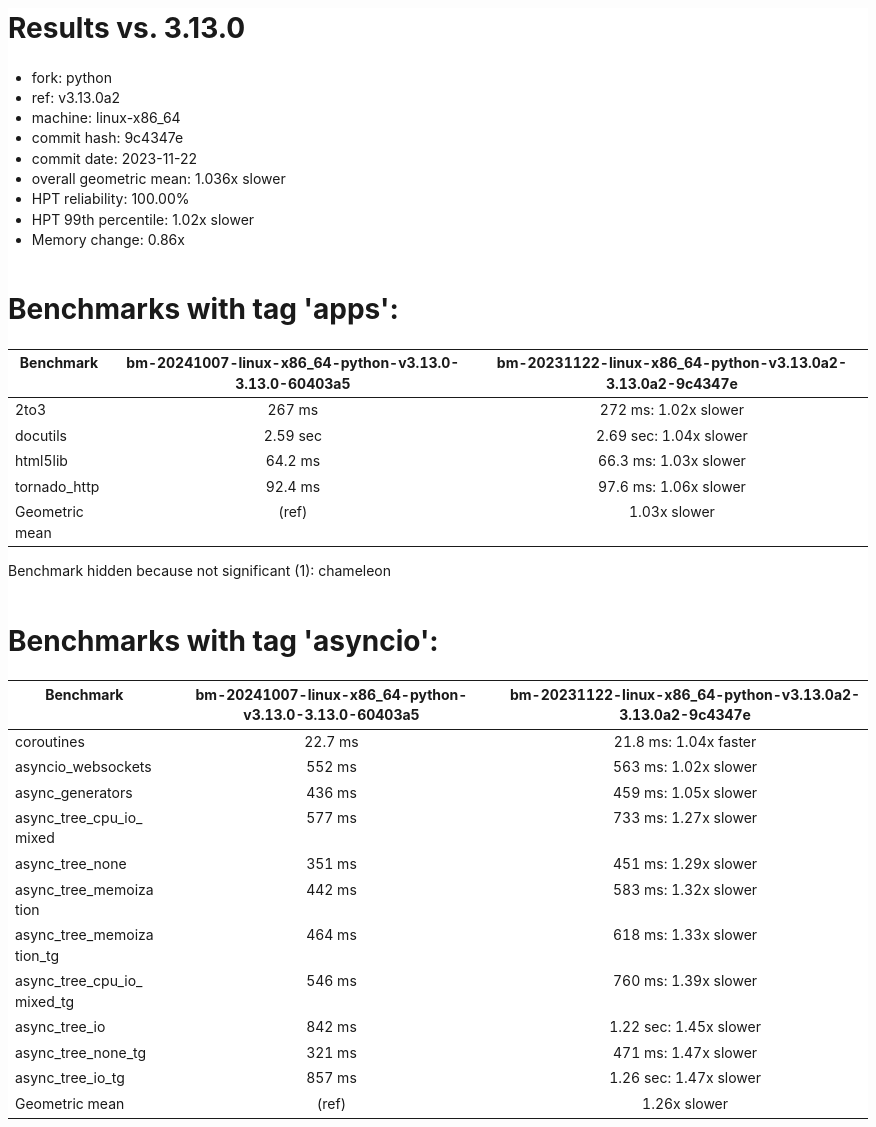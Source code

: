 # Results vs. 3.13.0

- fork: python
- ref: v3.13.0a2
- machine: linux-x86_64
- commit hash: 9c4347e
- commit date: 2023-11-22
- overall geometric mean: 1.036x slower
- HPT reliability: 100.00%
- HPT 99th percentile: 1.02x slower
- Memory change: 0.86x

Benchmarks with tag 'apps':
===========================

| Benchmark      | bm-20241007-linux-x86_64-python-v3.13.0-3.13.0-60403a5 | bm-20231122-linux-x86_64-python-v3.13.0a2-3.13.0a2-9c4347e |
|----------------|:------------------------------------------------------:|:----------------------------------------------------------:|
| 2to3           | 267 ms                                                 | 272 ms: 1.02x slower                                       |
| docutils       | 2.59 sec                                               | 2.69 sec: 1.04x slower                                     |
| html5lib       | 64.2 ms                                                | 66.3 ms: 1.03x slower                                      |
| tornado_http   | 92.4 ms                                                | 97.6 ms: 1.06x slower                                      |
| Geometric mean | (ref)                                                  | 1.03x slower                                               |

Benchmark hidden because not significant (1): chameleon

Benchmarks with tag 'asyncio':
==============================

| Benchmark                  | bm-20241007-linux-x86_64-python-v3.13.0-3.13.0-60403a5 | bm-20231122-linux-x86_64-python-v3.13.0a2-3.13.0a2-9c4347e |
|----------------------------|:------------------------------------------------------:|:----------------------------------------------------------:|
| coroutines                 | 22.7 ms                                                | 21.8 ms: 1.04x faster                                      |
| asyncio_websockets         | 552 ms                                                 | 563 ms: 1.02x slower                                       |
| async_generators           | 436 ms                                                 | 459 ms: 1.05x slower                                       |
| async_tree_cpu_io_mixed    | 577 ms                                                 | 733 ms: 1.27x slower                                       |
| async_tree_none            | 351 ms                                                 | 451 ms: 1.29x slower                                       |
| async_tree_memoization     | 442 ms                                                 | 583 ms: 1.32x slower                                       |
| async_tree_memoization_tg  | 464 ms                                                 | 618 ms: 1.33x slower                                       |
| async_tree_cpu_io_mixed_tg | 546 ms                                                 | 760 ms: 1.39x slower                                       |
| async_tree_io              | 842 ms                                                 | 1.22 sec: 1.45x slower                                     |
| async_tree_none_tg         | 321 ms                                                 | 471 ms: 1.47x slower                                       |
| async_tree_io_tg           | 857 ms                                                 | 1.26 sec: 1.47x slower                                     |
| Geometric mean             | (ref)                                                  | 1.26x slower                                               |
